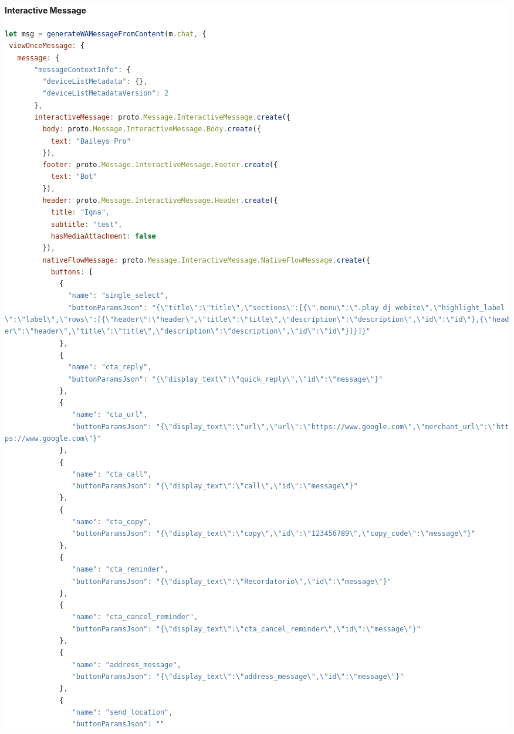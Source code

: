 #### Interactive Message
```javascript
let msg = generateWAMessageFromContent(m.chat, {
 viewOnceMessage: {
   message: {
       "messageContextInfo": {
         "deviceListMetadata": {},
         "deviceListMetadataVersion": 2
       },
       interactiveMessage: proto.Message.InteractiveMessage.create({
         body: proto.Message.InteractiveMessage.Body.create({
           text: "Baileys Pro"
         }),
         footer: proto.Message.InteractiveMessage.Footer.create({
           text: "Bot"
         }),
         header: proto.Message.InteractiveMessage.Header.create({
           title: "Igna",
           subtitle: "test",
           hasMediaAttachment: false
         }),
         nativeFlowMessage: proto.Message.InteractiveMessage.NativeFlowMessage.create({
           buttons: [
             {
               "name": "single_select",
               "buttonParamsJson": "{\"title\":\"title\",\"sections\":[{\".menu\":\".play dj webito\",\"highlight_label\":\"label\",\"rows\":[{\"header\":\"header\",\"title\":\"title\",\"description\":\"description\",\"id\":\"id\"},{\"header\":\"header\",\"title\":\"title\",\"description\":\"description\",\"id\":\"id\"}]}]}"
             },
             {
               "name": "cta_reply",
               "buttonParamsJson": "{\"display_text\":\"quick_reply\",\"id\":\"message\"}"
             },
             {
                "name": "cta_url",
                "buttonParamsJson": "{\"display_text\":\"url\",\"url\":\"https://www.google.com\",\"merchant_url\":\"https://www.google.com\"}"
             },
             {
                "name": "cta_call",
                "buttonParamsJson": "{\"display_text\":\"call\",\"id\":\"message\"}"
             },
             {
                "name": "cta_copy",
                "buttonParamsJson": "{\"display_text\":\"copy\",\"id\":\"123456789\",\"copy_code\":\"message\"}"
             },
             {
                "name": "cta_reminder",
                "buttonParamsJson": "{\"display_text\":\"Recordatorio\",\"id\":\"message\"}"
             },
             {
                "name": "cta_cancel_reminder",
                "buttonParamsJson": "{\"display_text\":\"cta_cancel_reminder\",\"id\":\"message\"}"
             },
             {
                "name": "address_message",
                "buttonParamsJson": "{\"display_text\":\"address_message\",\"id\":\"message\"}"
             },
             {
                "name": "send_location",
                "buttonParamsJson": ""
```